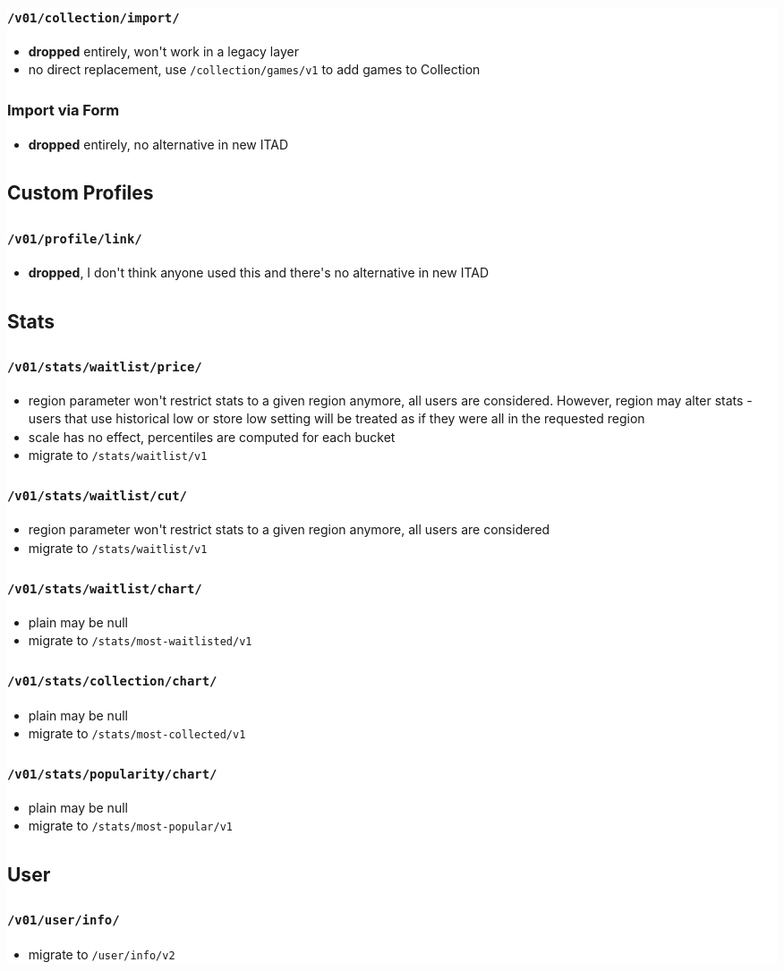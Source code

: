 ### `/v01/collection/import/`
- **dropped** entirely, won't work in a legacy layer
- no direct replacement, use `/collection/games/v1` to add games to Collection

### Import via Form
- **dropped** entirely, no alternative in new ITAD

## Custom Profiles

### `/v01/profile/link/`
- **dropped**, I don't think anyone used this and there's no alternative in new ITAD

## Stats

### `/v01/stats/waitlist/price/`
- region parameter won't restrict stats to a given region anymore, all users are considered.
  However, region may alter stats - users that use historical low or store low setting will be treated as if they were all in the requested region
- scale has no effect, percentiles are computed for each bucket
- migrate to `/stats/waitlist/v1`

### `/v01/stats/waitlist/cut/`
- region parameter won't restrict stats to a given region anymore, all users are considered
- migrate to `/stats/waitlist/v1`

### `/v01/stats/waitlist/chart/`
- plain may be null
- migrate to `/stats/most-waitlisted/v1`

### `/v01/stats/collection/chart/`
- plain may be null
- migrate to `/stats/most-collected/v1`

### `/v01/stats/popularity/chart/`
- plain may be null
- migrate to `/stats/most-popular/v1`

## User

### `/v01/user/info/`
- migrate to `/user/info/v2`
